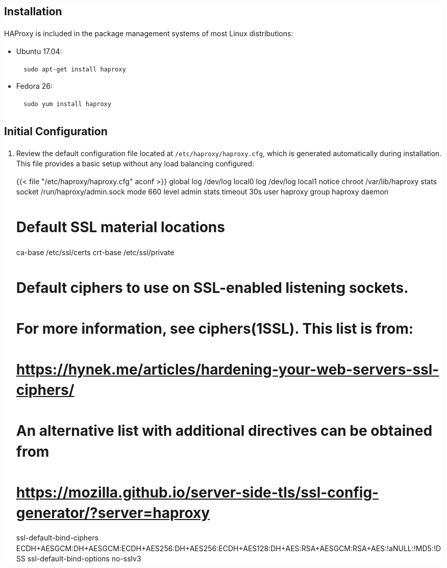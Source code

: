 ## Installation

HAProxy is included in the package management systems of most Linux distributions:

- Ubuntu 17.04:

        sudo apt-get install haproxy

- Fedora 26:

        sudo yum install haproxy

## Initial Configuration

1.  Review the default configuration file located at `/etc/haproxy/haproxy.cfg`, which is generated automatically during installation. This file provides a basic setup without any load balancing configured:

    {{< file "/etc/haproxy/haproxy.cfg" aconf >}}
global
    log /dev/log    local0
    log /dev/log    local1 notice
    chroot /var/lib/haproxy
    stats socket /run/haproxy/admin.sock mode 660 level admin
    stats timeout 30s
    user haproxy
    group haproxy
    daemon

    # Default SSL material locations
    ca-base /etc/ssl/certs
    crt-base /etc/ssl/private

    # Default ciphers to use on SSL-enabled listening sockets.
    # For more information, see ciphers(1SSL). This list is from:
    #  https://hynek.me/articles/hardening-your-web-servers-ssl-ciphers/
    # An alternative list with additional directives can be obtained from
    #  https://mozilla.github.io/server-side-tls/ssl-config-generator/?server=haproxy
    ssl-default-bind-ciphers ECDH+AESGCM:DH+AESGCM:ECDH+AES256:DH+AES256:ECDH+AES128:DH+AES:RSA+AESGCM:RSA+AES:!aNULL:!MD5:!DSS
    ssl-default-bind-options no-sslv3
